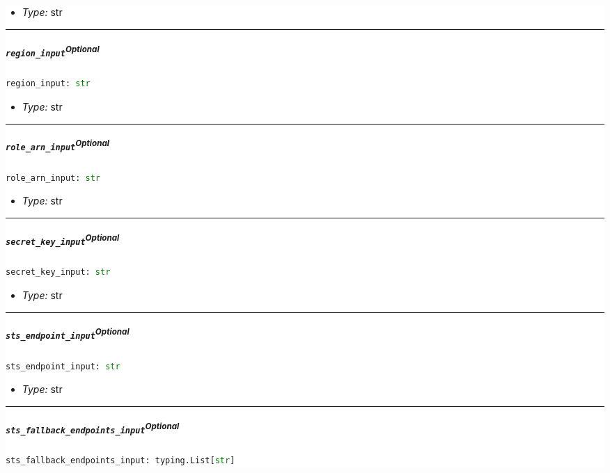 - *Type:* str

---

##### `region_input`<sup>Optional</sup> <a name="region_input" id="@cdktf/provider-vault.awsSecretBackend.AwsSecretBackend.property.regionInput"></a>

```python
region_input: str
```

- *Type:* str

---

##### `role_arn_input`<sup>Optional</sup> <a name="role_arn_input" id="@cdktf/provider-vault.awsSecretBackend.AwsSecretBackend.property.roleArnInput"></a>

```python
role_arn_input: str
```

- *Type:* str

---

##### `secret_key_input`<sup>Optional</sup> <a name="secret_key_input" id="@cdktf/provider-vault.awsSecretBackend.AwsSecretBackend.property.secretKeyInput"></a>

```python
secret_key_input: str
```

- *Type:* str

---

##### `sts_endpoint_input`<sup>Optional</sup> <a name="sts_endpoint_input" id="@cdktf/provider-vault.awsSecretBackend.AwsSecretBackend.property.stsEndpointInput"></a>

```python
sts_endpoint_input: str
```

- *Type:* str

---

##### `sts_fallback_endpoints_input`<sup>Optional</sup> <a name="sts_fallback_endpoints_input" id="@cdktf/provider-vault.awsSecretBackend.AwsSecretBackend.property.stsFallbackEndpointsInput"></a>

```python
sts_fallback_endpoints_input: typing.List[str]
```
